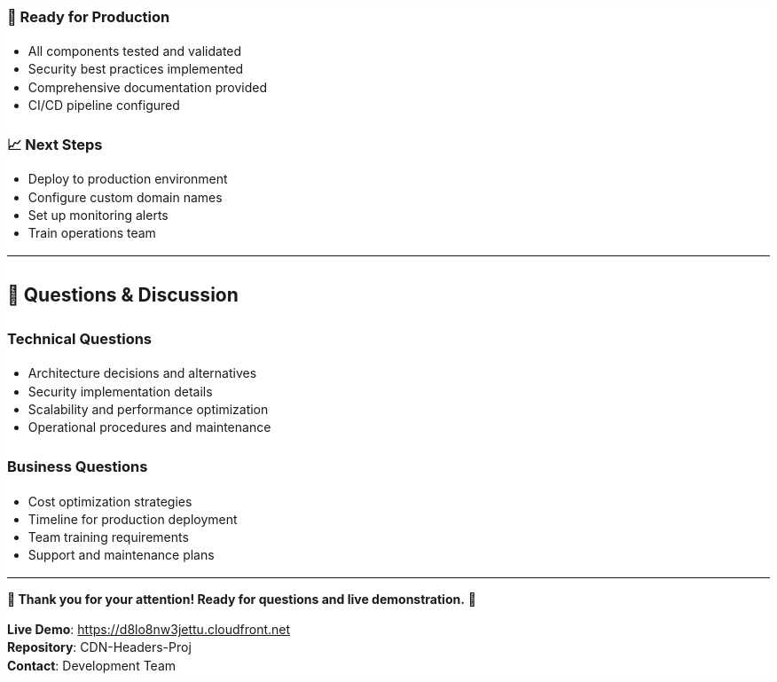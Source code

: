 ### **🚀 Ready for Production**
- All components tested and validated
- Security best practices implemented
- Comprehensive documentation provided
- CI/CD pipeline configured

### **📈 Next Steps**
- Deploy to production environment
- Configure custom domain names
- Set up monitoring alerts
- Train operations team

---

## 🎯 Questions & Discussion

### **Technical Questions**
- Architecture decisions and alternatives
- Security implementation details
- Scalability and performance optimization
- Operational procedures and maintenance

### **Business Questions**
- Cost optimization strategies
- Timeline for production deployment
- Team training requirements
- Support and maintenance plans

---

**🎪 Thank you for your attention! Ready for questions and live demonstration.** 🚀

**Live Demo**: https://d8lo8nw3jettu.cloudfront.net  
**Repository**: CDN-Headers-Proj  
**Contact**: Development Team